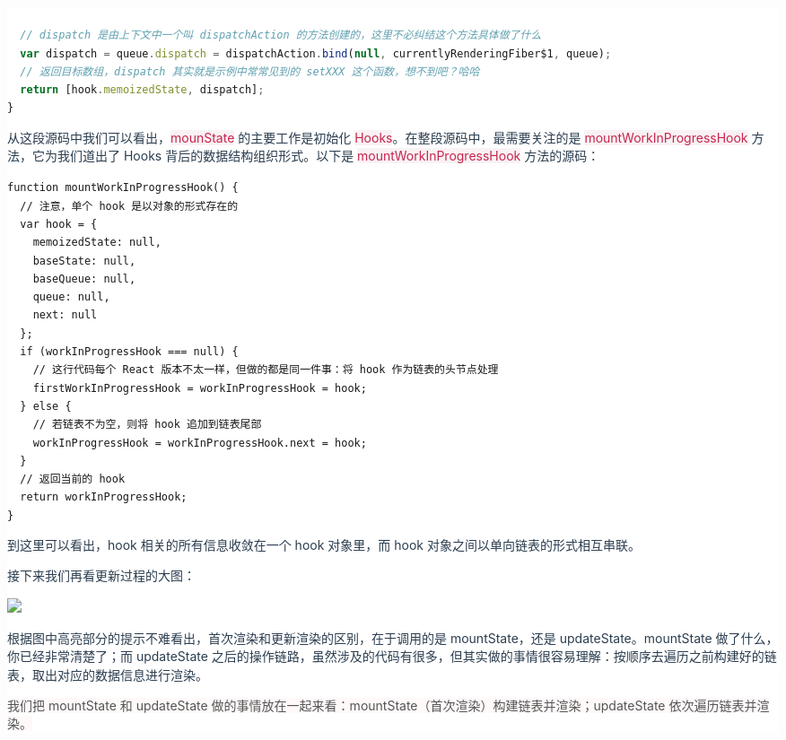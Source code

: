 ```javascript

  // dispatch 是由上下文中一个叫 dispatchAction 的方法创建的，这里不必纠结这个方法具体做了什么
  var dispatch = queue.dispatch = dispatchAction.bind(null, currentlyRenderingFiber$1, queue);
  // 返回目标数组，dispatch 其实就是示例中常常见到的 setXXX 这个函数，想不到吧？哈哈
  return [hook.memoizedState, dispatch];
}
```

<font style="color:rgb(44, 62, 80);">从这段源码中我们可以看出，</font><font style="color:rgb(199, 37, 78);background-color:rgb(249, 242, 244);">mounState</font><font style="color:rgb(44, 62, 80);"> </font><font style="color:rgb(44, 62, 80);">的主要工作是初始化</font><font style="color:rgb(44, 62, 80);"> </font><font style="color:rgb(199, 37, 78);background-color:rgb(249, 242, 244);">Hooks</font><font style="color:rgb(44, 62, 80);">。在整段源码中，最需要关注的是</font><font style="color:rgb(44, 62, 80);"> </font><font style="color:rgb(199, 37, 78);background-color:rgb(249, 242, 244);">mountWorkInProgressHook</font><font style="color:rgb(44, 62, 80);"> </font><font style="color:rgb(44, 62, 80);">方法，它为我们道出了 Hooks 背后的数据结构组织形式。以下是</font><font style="color:rgb(44, 62, 80);"> </font><font style="color:rgb(199, 37, 78);background-color:rgb(249, 242, 244);">mountWorkInProgressHook</font><font style="color:rgb(44, 62, 80);"> </font><font style="color:rgb(44, 62, 80);">方法的源码：</font>

```plain
function mountWorkInProgressHook() {
  // 注意，单个 hook 是以对象的形式存在的
  var hook = {
    memoizedState: null,
    baseState: null,
    baseQueue: null,
    queue: null,
    next: null
  };
  if (workInProgressHook === null) {
    // 这行代码每个 React 版本不太一样，但做的都是同一件事：将 hook 作为链表的头节点处理
    firstWorkInProgressHook = workInProgressHook = hook;
  } else {
    // 若链表不为空，则将 hook 追加到链表尾部
    workInProgressHook = workInProgressHook.next = hook;
  }
  // 返回当前的 hook
  return workInProgressHook;
}
```

<font style="color:rgb(44, 62, 80);">到这里可以看出，hook 相关的所有信息收敛在一个 hook 对象里，而 hook 对象之间以单向链表的形式相互串联。</font>

<font style="color:rgb(44, 62, 80);">接下来我们再看更新过程的大图：</font>

![](https://cdn.nlark.com/yuque/0/2024/png/207857/1718872415245-b7ab922d-20eb-48aa-81fe-e553f514e85a.png)

<font style="color:rgb(44, 62, 80);">根据图中高亮部分的提示不难看出，首次渲染和更新渲染的区别，在于调用的是 mountState，还是 updateState。mountState 做了什么，你已经非常清楚了；而 updateState 之后的操作链路，虽然涉及的代码有很多，但其实做的事情很容易理解：按顺序去遍历之前构建好的链表，取出对应的数据信息进行渲染。</font>

<font style="color:rgb(85, 85, 85);background-color:rgb(255, 249, 249);">我们把 mountState 和 updateState 做的事情放在一起来看：mountState（首次渲染）构建链表并渲染；updateState 依次遍历链表并渲染。</font>
